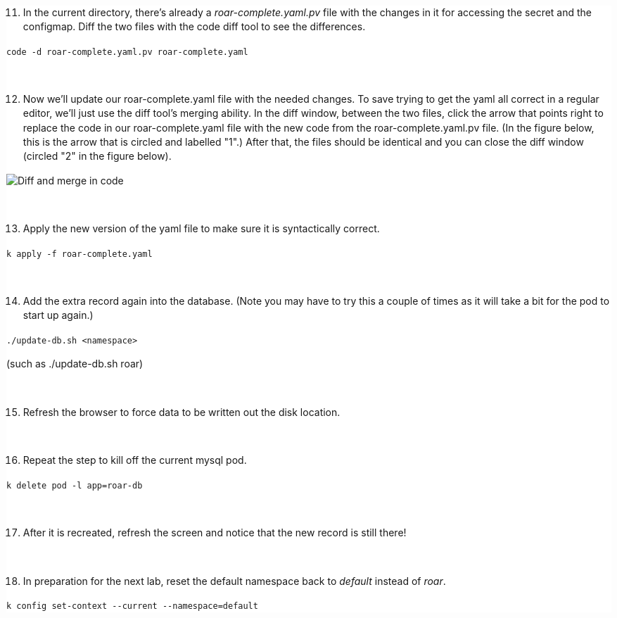 11.  In the current directory, there’s already a *roar-complete.yaml.pv* file with the changes in it for accessing the secret and the configmap.   Diff the two files with the code diff tool to see the differences.

```
code -d roar-complete.yaml.pv roar-complete.yaml
```

<br>

12.  Now we’ll update our roar-complete.yaml file with the needed changes. To save trying to get the yaml all correct in a regular editor, we’ll just use the diff tool’s merging ability. In the diff window, between the two files, click the arrow that points right to replace the code in our roar-complete.yaml file with the new code from the roar-complete.yaml.pv file.  (In the figure below, this is the arrow that is circled and labelled "1".) After that, the files should be identical and you can close the diff window (circled "2" in the figure below).

![Diff and merge in code](./images/k8sdev9.png?raw=true "Diffing and merging for storage")

<br>

13.	 Apply the new version of the yaml file to make sure it is syntactically correct.

```
k apply -f roar-complete.yaml
```

<br>

14.	 Add the extra record again into the database. (Note you may have to try this a couple of times as it will take a bit for the pod to start up again.)

```
./update-db.sh <namespace>
```

 (such as ./update-db.sh roar)

<br>

15.	 Refresh the browser to force data to be written out the disk location.

<br>

16.	Repeat the step to kill off the current mysql pod.

```
k delete pod -l app=roar-db
```

<br>

17.	After it is recreated,  refresh the screen and notice that the new record is still there!

<br>

18.	In preparation for the next lab, reset the default namespace back to *default* instead of *roar*.

```
k config set-context --current --namespace=default
```
